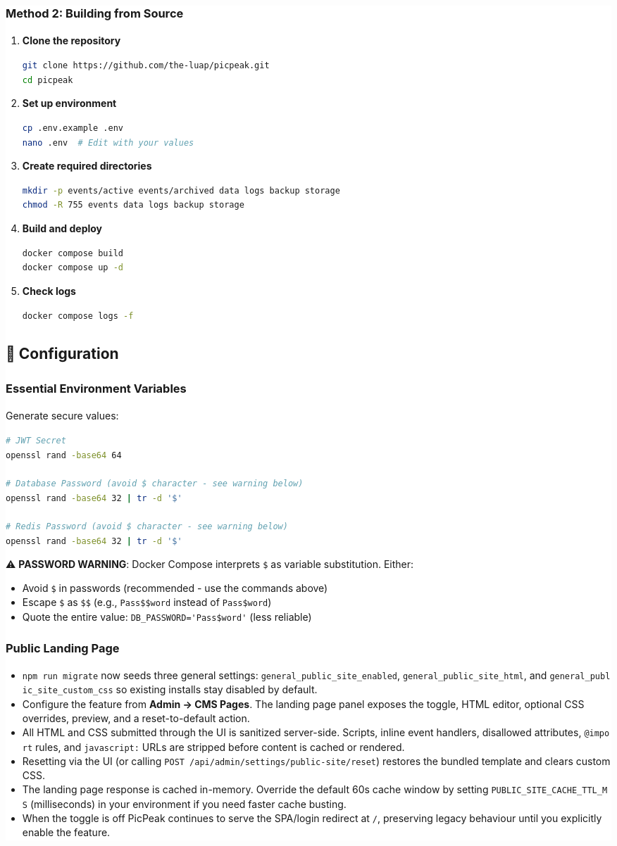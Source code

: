 ### Method 2: Building from Source

1. **Clone the repository**
   ```bash
   git clone https://github.com/the-luap/picpeak.git
   cd picpeak
   ```

2. **Set up environment**
   ```bash
   cp .env.example .env
   nano .env  # Edit with your values
   ```

3. **Create required directories**
   ```bash
   mkdir -p events/active events/archived data logs backup storage
   chmod -R 755 events data logs backup storage
   ```

4. **Build and deploy**
   ```bash
   docker compose build
   docker compose up -d
   ```

5. **Check logs**
   ```bash
   docker compose logs -f
   ```

## 🔧 Configuration

### Essential Environment Variables

Generate secure values:
```bash
# JWT Secret
openssl rand -base64 64

# Database Password (avoid $ character - see warning below)
openssl rand -base64 32 | tr -d '$'

# Redis Password (avoid $ character - see warning below)
openssl rand -base64 32 | tr -d '$'
```

⚠️ **PASSWORD WARNING**: Docker Compose interprets `$` as variable substitution. Either:
- Avoid `$` in passwords (recommended - use the commands above)
- Escape `$` as `$$` (e.g., `Pass$$word` instead of `Pass$word`)
- Quote the entire value: `DB_PASSWORD='Pass$word'` (less reliable)

### Public Landing Page

- `npm run migrate` now seeds three general settings: `general_public_site_enabled`, `general_public_site_html`, and `general_public_site_custom_css` so existing installs stay disabled by default.
- Configure the feature from **Admin → CMS Pages**. The landing page panel exposes the toggle, HTML editor, optional CSS overrides, preview, and a reset-to-default action.
- All HTML and CSS submitted through the UI is sanitized server-side. Scripts, inline event handlers, disallowed attributes, `@import` rules, and `javascript:` URLs are stripped before content is cached or rendered.
- Resetting via the UI (or calling `POST /api/admin/settings/public-site/reset`) restores the bundled template and clears custom CSS.
- The landing page response is cached in-memory. Override the default 60s cache window by setting `PUBLIC_SITE_CACHE_TTL_MS` (milliseconds) in your environment if you need faster cache busting.
- When the toggle is off PicPeak continues to serve the SPA/login redirect at `/`, preserving legacy behaviour until you explicitly enable the feature.

